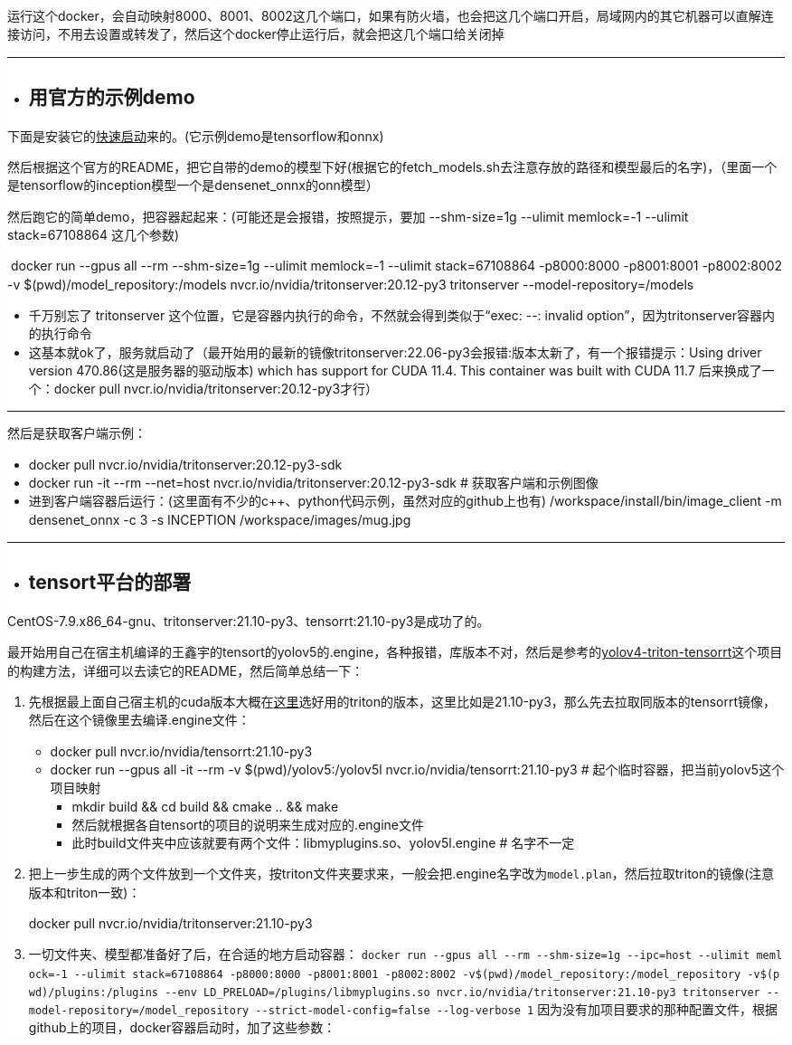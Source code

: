 运行这个docker，会自动映射8000、8001、8002这几个端口，如果有防火墙，也会把这几个端口开启，局域网内的其它机器可以直解连接访问，不用去设置或转发了，然后这个docker停止运行后，就会把这几个端口给关闭掉

---

- ## 用官方的示例demo

下面是安装它的[快速启动](https://github.com/triton-inference-server/server/blob/r22.06/docs/quickstart.md)来的。(它示例demo是tensorflow和onnx)

​	然后根据这个官方的README，把它自带的demo的模型下好(根据它的fetch_models.sh去注意存放的路径和模型最后的名字)，（里面一个是tensorflow的inception模型一个是densenet_onnx的onn模型）

然后跑它的简单demo，把容器起起来：(可能还是会报错，按照提示，要加 --shm-size=1g --ulimit memlock=-1 --ulimit stack=67108864 这几个参数)

​	docker run --gpus all --rm --shm-size=1g --ulimit memlock=-1 --ulimit stack=67108864 -p8000:8000 -p8001:8001 -p8002:8002 -v $(pwd)/model_repository:/models nvcr.io/nvidia/tritonserver:20.12-py3 tritonserver --model-repository=/models   

- 千万别忘了 tritonserver 这个位置，它是容器内执行的命令，不然就会得到类似于“exec: --: invalid option”，因为tritonserver容器内的执行命令
- 这基本就ok了，服务就启动了（最开始用的最新的镜像tritonserver:22.06-py3会报错:版本太新了，有一个报错提示：Using driver version 470.86(这是服务器的驱动版本) which has support for CUDA 11.4.  This container was built with CUDA 11.7
  后来换成了一个：docker pull nvcr.io/nvidia/tritonserver:20.12-py3才行）

---

然后是获取客户端示例：

- docker pull nvcr.io/nvidia/tritonserver:20.12-py3-sdk   
- docker run -it --rm --net=host nvcr.io/nvidia/tritonserver:20.12-py3-sdk   # 获取客户端和示例图像
- 进到客户端容器后运行：(这里面有不少的c++、python代码示例，虽然对应的github上也有)
  /workspace/install/bin/image_client -m densenet_onnx -c 3 -s INCEPTION /workspace/images/mug.jpg

---

- ## tensort平台的部署

CentOS-7.9.x86_64-gnu、tritonserver:21.10-py3、tensorrt:21.10-py3是成功了的。

​	最开始用自己在宿主机编译的王鑫宇的tensort的yolov5的.engine，各种报错，库版本不对，然后是参考的[yolov4-triton-tensorrt](https://github.com/isarsoft/yolov4-triton-tensorrt)这个项目的构建方法，详细可以去读它的README，然后简单总结一下：

1. 先根据最上面自己宿主机的cuda版本大概在[这里](https://docs.nvidia.com/deeplearning/triton-inference-server/release-notes/rel_21-07.html#rel_21-07)选好用的triton的版本，这里比如是21.10-py3，那么先去拉取同版本的tensorrt镜像，然后在这个镜像里去编译.engine文件：

   - docker pull nvcr.io/nvidia/tensorrt:21.10-py3
   - docker run --gpus all -it --rm -v $(pwd)/yolov5:/yolov5l nvcr.io/nvidia/tensorrt:21.10-py3     # 起个临时容器，把当前yolov5这个项目映射
     - mkdir build && cd build && cmake .. && make
     - 然后就根据各自tensort的项目的说明来生成对应的.engine文件
     - 此时build文件夹中应该就要有两个文件：libmyplugins.so、yolov5l.engine  # 名字不一定

2. 把上一步生成的两个文件放到一个文件夹，按triton文件夹要求来，一般会把.engine名字改为`model.plan`，然后拉取triton的镜像(注意版本和triton一致)：

   docker pull nvcr.io/nvidia/tritonserver:21.10-py3

3. 一切文件夹、模型都准备好了后，在合适的地方启动容器：
   `docker run --gpus all --rm --shm-size=1g --ipc=host --ulimit memlock=-1 --ulimit stack=67108864 -p8000:8000 -p8001:8001 -p8002:8002 -v$(pwd)/model_repository:/model_repository -v$(pwd)/plugins:/plugins --env LD_PRELOAD=/plugins/libmyplugins.so nvcr.io/nvidia/tritonserver:21.10-py3 tritonserver --model-repository=/model_repository --strict-model-config=false --log-verbose 1`
   因为没有加项目要求的那种配置文件，根据github上的项目，docker容器启动时，加了这些参数：
